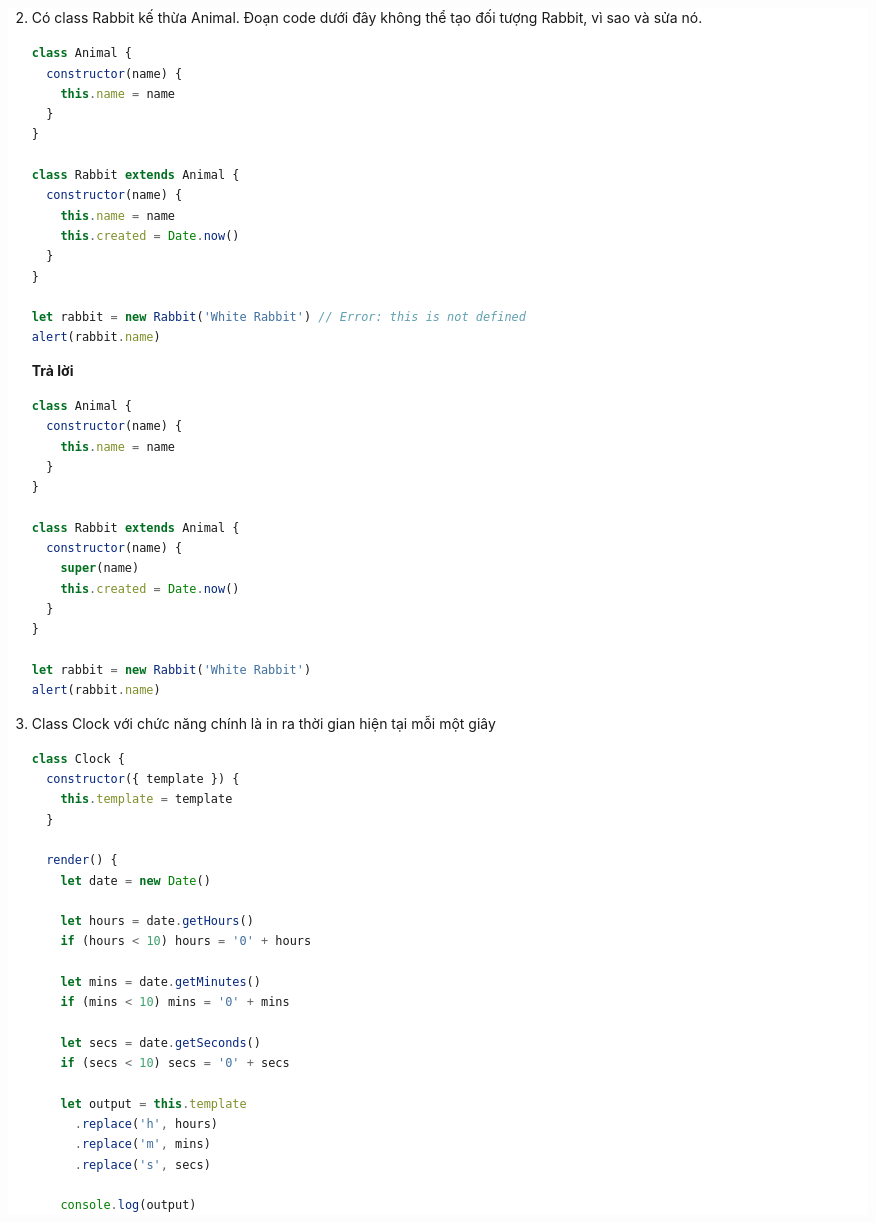 2. Có class Rabbit kế thừa Animal. Đoạn code dưới đây không thể tạo đối tượng Rabbit, vì sao và sửa nó.

   ```javascript
   class Animal {
     constructor(name) {
       this.name = name
     }
   }

   class Rabbit extends Animal {
     constructor(name) {
       this.name = name
       this.created = Date.now()
     }
   }

   let rabbit = new Rabbit('White Rabbit') // Error: this is not defined
   alert(rabbit.name)
   ```

   **Trả lời**

   ```js
   class Animal {
     constructor(name) {
       this.name = name
     }
   }

   class Rabbit extends Animal {
     constructor(name) {
       super(name)
       this.created = Date.now()
     }
   }

   let rabbit = new Rabbit('White Rabbit')
   alert(rabbit.name)
   ```

3. Class Clock với chức năng chính là in ra thời gian hiện tại mỗi một giây

   ```javascript
   class Clock {
     constructor({ template }) {
       this.template = template
     }

     render() {
       let date = new Date()

       let hours = date.getHours()
       if (hours < 10) hours = '0' + hours

       let mins = date.getMinutes()
       if (mins < 10) mins = '0' + mins

       let secs = date.getSeconds()
       if (secs < 10) secs = '0' + secs

       let output = this.template
         .replace('h', hours)
         .replace('m', mins)
         .replace('s', secs)

       console.log(output)
   ```